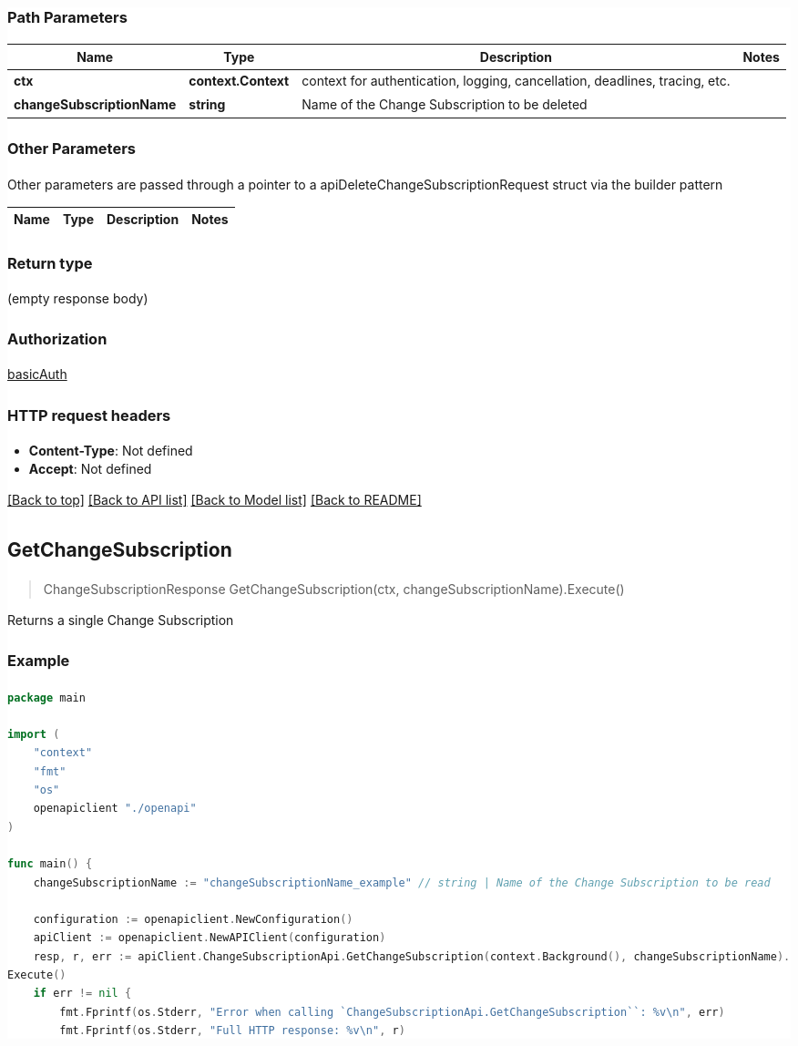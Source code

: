 ### Path Parameters


Name | Type | Description  | Notes
------------- | ------------- | ------------- | -------------
**ctx** | **context.Context** | context for authentication, logging, cancellation, deadlines, tracing, etc.
**changeSubscriptionName** | **string** | Name of the Change Subscription to be deleted | 

### Other Parameters

Other parameters are passed through a pointer to a apiDeleteChangeSubscriptionRequest struct via the builder pattern


Name | Type | Description  | Notes
------------- | ------------- | ------------- | -------------


### Return type

 (empty response body)

### Authorization

[basicAuth](../README.md#basicAuth)

### HTTP request headers

- **Content-Type**: Not defined
- **Accept**: Not defined

[[Back to top]](#) [[Back to API list]](../README.md#documentation-for-api-endpoints)
[[Back to Model list]](../README.md#documentation-for-models)
[[Back to README]](../README.md)


## GetChangeSubscription

> ChangeSubscriptionResponse GetChangeSubscription(ctx, changeSubscriptionName).Execute()

Returns a single Change Subscription

### Example

```go
package main

import (
    "context"
    "fmt"
    "os"
    openapiclient "./openapi"
)

func main() {
    changeSubscriptionName := "changeSubscriptionName_example" // string | Name of the Change Subscription to be read

    configuration := openapiclient.NewConfiguration()
    apiClient := openapiclient.NewAPIClient(configuration)
    resp, r, err := apiClient.ChangeSubscriptionApi.GetChangeSubscription(context.Background(), changeSubscriptionName).Execute()
    if err != nil {
        fmt.Fprintf(os.Stderr, "Error when calling `ChangeSubscriptionApi.GetChangeSubscription``: %v\n", err)
        fmt.Fprintf(os.Stderr, "Full HTTP response: %v\n", r)
```